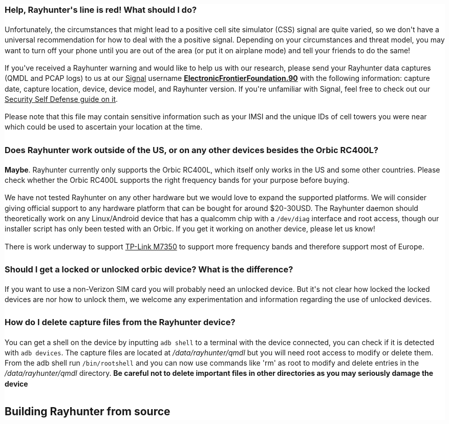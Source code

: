 ### Help, Rayhunter's line is red! What should I do?

Unfortunately, the circumstances that might lead to a positive cell site simulator (CSS) signal are quite varied, so we don't have a universal recommendation for how to deal with the a positive signal. Depending on your circumstances and threat model, you may want to turn off your phone until you are out of the area (or put it on airplane mode) and tell your friends to do the same!

If you've received a Rayhunter warning and would like to help us with our research, please send your Rayhunter data captures (QMDL and PCAP logs) to us at our [Signal](https://signal.org/) username [**ElectronicFrontierFoundation.90**](https://signal.me/#eu/HZbPPED5LyMkbTxJsG2PtWc2TXxPUR1OxBMcJGLOPeeCDGPuaTpOi5cfGRY6RrGf) with the following information: capture date, capture location, device, device model, and Rayhunter version. If you're unfamiliar with Signal, feel free to check out our [Security Self Defense guide on it](https://ssd.eff.org/module/how-to-use-signal).

Please note that this file may contain sensitive information such as your IMSI and the unique IDs of cell towers you were near which could be used to ascertain your location at the time.

<a name="orbic"></a>

### Does Rayhunter work outside of the US, or on any other devices besides the Orbic RC400L?

**Maybe**. Rayhunter currently only supports the Orbic RC400L, which itself only works in the US and some other countries. Please check whether the Orbic RC400L supports the right frequency bands for your purpose before buying.

We have not tested Rayhunter on any other hardware but we would love to expand the supported platforms. We will consider giving official support to any hardware platform that can be bought for around $20-30USD. The Rayhunter daemon should theoretically work on any Linux/Android device that has a qualcomm chip with a `/dev/diag` interface and root access, though our installer script has only been tested with an Orbic. If you get it working on another device, please let us know!

There is work underway to support [TP-Link M7350](https://github.com/EFForg/rayhunter/issues/186) to support more frequency bands and therefore support most of Europe.

### Should I get a locked or unlocked orbic device? What is the difference?

If you want to use a non-Verizon SIM card you will probably need an unlocked device. But it's not clear how locked the locked devices are nor how to unlock them, we welcome any experimentation and information regarding the use of unlocked devices.

### How do I delete capture files from the Rayhunter device?

You can get a shell on the device by inputting `adb shell` to a terminal with the device connected, you can check if it is detected with `adb devices`.
The capture files are located at */data/rayhunter/qmdl* but you will need root access to modify or delete them. From the adb shell run `/bin/rootshell` and you can now use commands like 'rm' as root to modify and delete entries in the */data/rayhunter/qmdl* directory. **Be careful not to delete important files in other directories as you may seriously damage the device**

## Building Rayhunter from source
